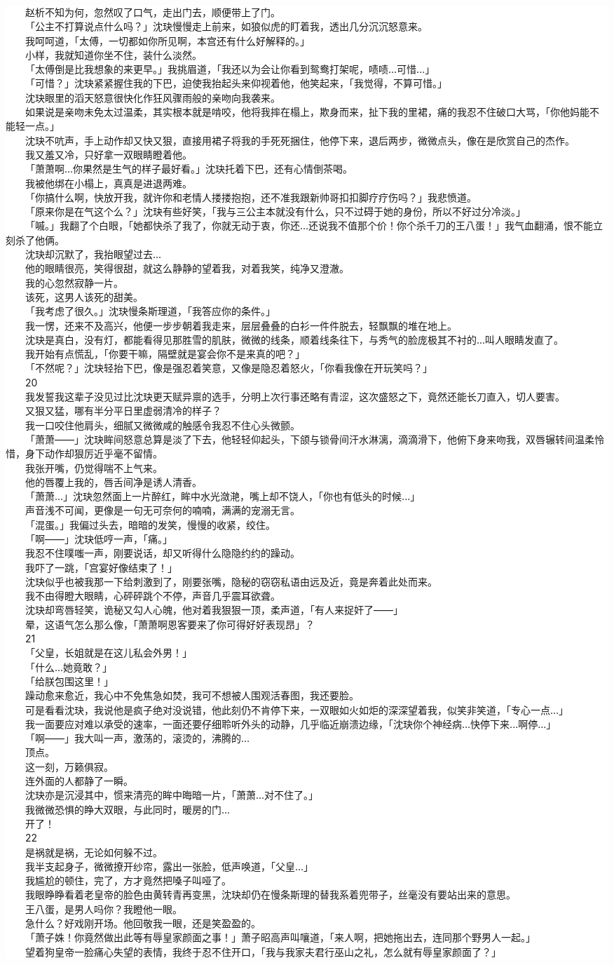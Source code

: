 &emsp;&emsp;赵析不知为何，忽然叹了口气，走出门去，顺便带上了门。  
&emsp;&emsp;「公主不打算说点什么吗？」沈玦慢慢走上前来，如狼似虎的盯着我，透出几分沉沉怒意来。  
&emsp;&emsp;我呵呵道，「太傅，一切都如你所见啊，本宫还有什么好解释的。」  
&emsp;&emsp;小样，我就知道你坐不住，装什么淡然。  
&emsp;&emsp;「太傅倒是比我想象的来更早。」我挑眉道，「我还以为会让你看到鸳鸯打架呢，啧啧...可惜...」  
&emsp;&emsp;「可惜？」沈玦紧紧握住我的下巴，迫使我抬起头来仰视着他，他笑起来，「我觉得，不算可惜。」  
&emsp;&emsp;沈玦眼里的滔天怒意很快化作狂风骤雨般的亲吻向我袭来。  
&emsp;&emsp;如果说是亲吻未免太过温柔，其实根本就是啃咬，他将我摔在榻上，欺身而来，扯下我的里裙，痛的我忍不住破口大骂，「你他妈能不能轻一点。」  
&emsp;&emsp;沈玦不吭声，手上动作却又快又狠，直接用裙子将我的手死死捆住，他停下来，退后两步，微微点头，像在是欣赏自己的杰作。  
&emsp;&emsp;我又羞又冷，只好拿一双眼睛瞪着他。  
&emsp;&emsp;「萧萧啊...你果然是生气的样子最好看。」沈玦托着下巴，还有心情倒茶喝。  
&emsp;&emsp;我被他绑在小榻上，真真是进退两难。  
&emsp;&emsp;「你搞什么啊，快放开我，就许你和老情人搂搂抱抱，还不准我跟新帅哥扣扣脚疗疗伤吗？」我悲愤道。  
&emsp;&emsp;「原来你是在气这个么？」沈玦有些好笑，「我与三公主本就没有什么，只不过碍于她的身份，所以不好过分冷淡。」  
&emsp;&emsp;「嘁。」我翻了个白眼，「她都快杀了我了，你就无动于衷，你还...还说我不值那个价！你个杀千刀的王八蛋！」我气血翻涌，恨不能立刻杀了他俩。  
&emsp;&emsp;沈玦却沉默了，我抬眼望过去...  
&emsp;&emsp;他的眼睛很亮，笑得很甜，就这么静静的望着我，对着我笑，纯净又澄澈。  
&emsp;&emsp;我的心忽然寂静一片。  
&emsp;&emsp;该死，这男人该死的甜美。  
&emsp;&emsp;「我考虑了很久。」沈玦慢条斯理道，「我答应你的条件。」  
&emsp;&emsp;我一愣，还来不及高兴，他便一步步朝着我走来，层层叠叠的白衫一件件脱去，轻飘飘的堆在地上。  
&emsp;&emsp;沈玦是真白，没有灯，都能看得见那胜雪的肌肤，微微的线条，顺着线条往下，与秀气的脸庞极其不衬的...叫人眼睛发直了。  
&emsp;&emsp;我开始有点慌乱，「你要干嘛，隔壁就是宴会你不是来真的吧？」  
&emsp;&emsp;「不然呢？」沈玦轻抬下巴，像是强忍着笑意，又像是隐忍着怒火，「你看我像在开玩笑吗？」  
&emsp;&emsp;20  
&emsp;&emsp;我发誓我这辈子没见过比沈玦更天赋异禀的选手，分明上次行事还略有青涩，这次盛怒之下，竟然还能长刀直入，切人要害。  
&emsp;&emsp;又狠又猛，哪有半分平日里虚弱清冷的样子？  
&emsp;&emsp;我一口咬住他肩头，细腻又微微咸的触感令我忍不住心头微颤。  
&emsp;&emsp;「萧萧——」沈玦眸间怒意总算是淡了下去，他轻轻仰起头，下颌与锁骨间汗水淋漓，滴滴滑下，他俯下身来吻我，双唇辗转间温柔怜惜，身下动作却狠厉近乎毫不留情。  
&emsp;&emsp;我张开嘴，仍觉得喘不上气来。  
&emsp;&emsp;他的唇覆上我的，唇舌间净是诱人清香。  
&emsp;&emsp;「萧萧...」沈玦忽然面上一片醉红，眸中水光潋滟，嘴上却不饶人，「你也有低头的时候...」  
&emsp;&emsp;声音浅不可闻，更像是一句无可奈何的喃喃，满满的宠溺无言。  
&emsp;&emsp;「混蛋。」我偏过头去，暗暗的发笑，慢慢的收紧，绞住。  
&emsp;&emsp;「啊——」沈玦低哼一声，「痛。」  
&emsp;&emsp;我忍不住噗嗤一声，刚要说话，却又听得什么隐隐约约的躁动。  
&emsp;&emsp;我吓了一跳，「宫宴好像结束了！」  
&emsp;&emsp;沈玦似乎也被我那一下给刺激到了，刚要张嘴，隐秘的窃窃私语由远及近，竟是奔着此处而来。  
&emsp;&emsp;我不由得瞪大眼睛，心砰砰跳个不停，声音几乎震耳欲聋。  
&emsp;&emsp;沈玦却弯唇轻笑，诡秘又勾人心魄，他对着我狠狠一顶，柔声道，「有人来捉奸了——」  
&emsp;&emsp;晕，这语气怎么那么像，「萧萧啊恩客要来了你可得好好表现昂」？  
&emsp;&emsp;21  
&emsp;&emsp;「父皇，长姐就是在这儿私会外男！」  
&emsp;&emsp;「什么...她竟敢？」  
&emsp;&emsp;「给朕包围这里！」  
&emsp;&emsp;躁动愈来愈近，我心中不免焦急如焚，我可不想被人围观活春图，我还要脸。  
&emsp;&emsp;可是看看沈玦，我说他是疯子绝对没说错，他此刻仍不肯停下来，一双眼如火如炬的深深望着我，似笑非笑道，「专心一点...」  
&emsp;&emsp;我一面要应对难以承受的速率，一面还要仔细聆听外头的动静，几乎临近崩溃边缘，「沈玦你个神经病...快停下来...啊停...」  
&emsp;&emsp;「啊——」我大叫一声，激荡的，滚烫的，沸腾的...  
&emsp;&emsp;顶点。  
&emsp;&emsp;这一刻，万籁俱寂。  
&emsp;&emsp;连外面的人都静了一瞬。  
&emsp;&emsp;沈玦亦是沉浸其中，惯来清亮的眸中晦暗一片，「萧萧...对不住了。」  
&emsp;&emsp;我微微恐惧的睁大双眼，与此同时，暖房的门...  
&emsp;&emsp;开了！  
&emsp;&emsp;22  
&emsp;&emsp;是祸就是祸，无论如何躲不过。  
&emsp;&emsp;我半支起身子，微微撩开纱帘，露出一张脸，低声唤道，「父皇...」  
&emsp;&emsp;我尴尬的顿住，完了，方才竟然把嗓子叫哑了。  
&emsp;&emsp;我眼睁睁看着老皇帝的脸色由黄转青再变黑，沈玦却仍在慢条斯理的替我系着兜带子，丝毫没有要站出来的意思。  
&emsp;&emsp;王八蛋，是男人吗你？我瞪他一眼。  
&emsp;&emsp;急什么？好戏刚开场。他回敬我一眼，还是笑盈盈的。  
&emsp;&emsp;「萧子姝！你竟然做出此等有辱皇家颜面之事！」萧子昭高声叫嚷道，「来人啊，把她拖出去，连同那个野男人一起。」  
&emsp;&emsp;望着狗皇帝一脸痛心失望的表情，我终于忍不住开口，「我与我家夫君行巫山之礼，怎么就有辱皇家颜面了？」  
